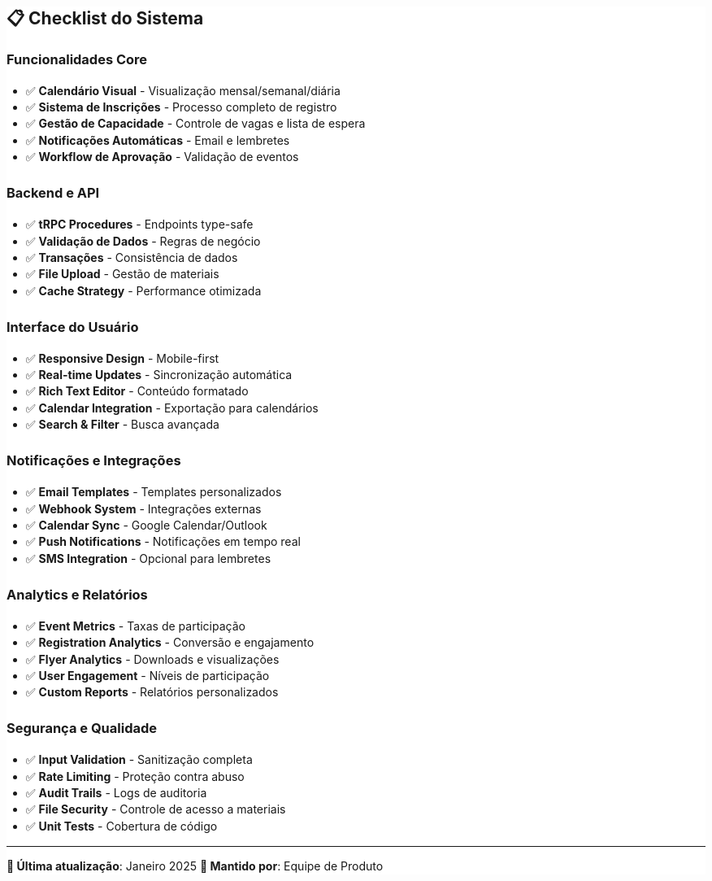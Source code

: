 ## 📋 Checklist do Sistema

### **Funcionalidades Core**
- ✅ **Calendário Visual** - Visualização mensal/semanal/diária
- ✅ **Sistema de Inscrições** - Processo completo de registro
- ✅ **Gestão de Capacidade** - Controle de vagas e lista de espera
- ✅ **Notificações Automáticas** - Email e lembretes
- ✅ **Workflow de Aprovação** - Validação de eventos

### **Backend e API**
- ✅ **tRPC Procedures** - Endpoints type-safe
- ✅ **Validação de Dados** - Regras de negócio
- ✅ **Transações** - Consistência de dados
- ✅ **File Upload** - Gestão de materiais
- ✅ **Cache Strategy** - Performance otimizada

### **Interface do Usuário**
- ✅ **Responsive Design** - Mobile-first
- ✅ **Real-time Updates** - Sincronização automática
- ✅ **Rich Text Editor** - Conteúdo formatado
- ✅ **Calendar Integration** - Exportação para calendários
- ✅ **Search & Filter** - Busca avançada

### **Notificações e Integrações**
- ✅ **Email Templates** - Templates personalizados
- ✅ **Webhook System** - Integrações externas
- ✅ **Calendar Sync** - Google Calendar/Outlook
- ✅ **Push Notifications** - Notificações em tempo real
- ✅ **SMS Integration** - Opcional para lembretes

### **Analytics e Relatórios**
- ✅ **Event Metrics** - Taxas de participação
- ✅ **Registration Analytics** - Conversão e engajamento
- ✅ **Flyer Analytics** - Downloads e visualizações
- ✅ **User Engagement** - Níveis de participação
- ✅ **Custom Reports** - Relatórios personalizados

### **Segurança e Qualidade**
- ✅ **Input Validation** - Sanitização completa
- ✅ **Rate Limiting** - Proteção contra abuso
- ✅ **Audit Trails** - Logs de auditoria
- ✅ **File Security** - Controle de acesso a materiais
- ✅ **Unit Tests** - Cobertura de código

---

**📅 Última atualização**: Janeiro 2025
**👥 Mantido por**: Equipe de Produto
